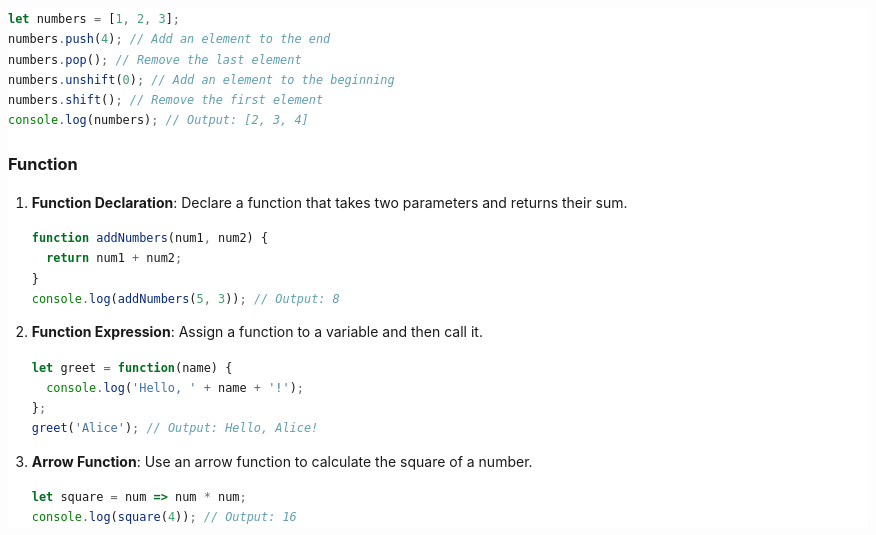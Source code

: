    ```javascript
   let numbers = [1, 2, 3];
   numbers.push(4); // Add an element to the end
   numbers.pop(); // Remove the last element
   numbers.unshift(0); // Add an element to the beginning
   numbers.shift(); // Remove the first element
   console.log(numbers); // Output: [2, 3, 4]
   ```

### Function

1. **Function Declaration**: Declare a function that takes two parameters and returns their sum.
   
   ```javascript
   function addNumbers(num1, num2) {
     return num1 + num2;
   }
   console.log(addNumbers(5, 3)); // Output: 8
   ```

2. **Function Expression**: Assign a function to a variable and then call it.
   
   ```javascript
   let greet = function(name) {
     console.log('Hello, ' + name + '!');
   };
   greet('Alice'); // Output: Hello, Alice!
   ```

3. **Arrow Function**: Use an arrow function to calculate the square of a number.
   
   ```javascript
   let square = num => num * num;
   console.log(square(4)); // Output: 16
   ```
